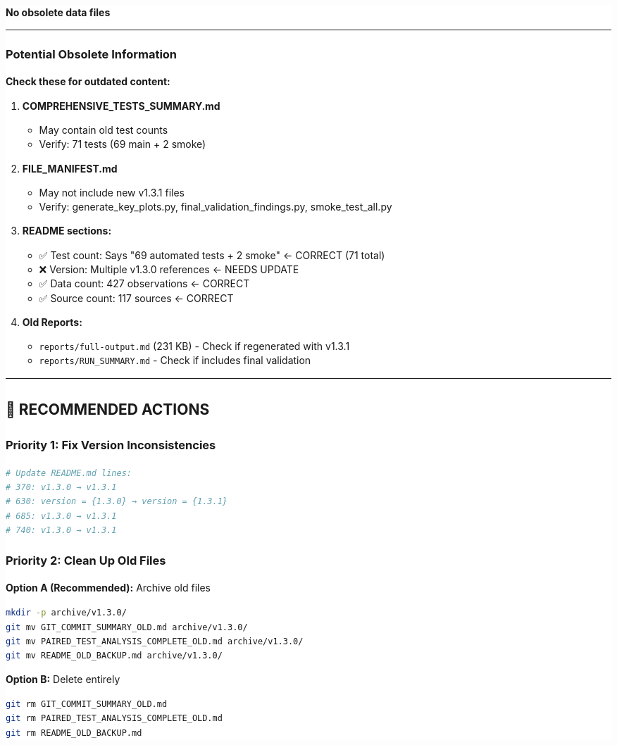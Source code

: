 **No obsolete data files**

---

### Potential Obsolete Information

**Check these for outdated content:**

1. **COMPREHENSIVE_TESTS_SUMMARY.md**
   - May contain old test counts
   - Verify: 71 tests (69 main + 2 smoke)

2. **FILE_MANIFEST.md**
   - May not include new v1.3.1 files
   - Verify: generate_key_plots.py, final_validation_findings.py, smoke_test_all.py

3. **README sections:**
   - ✅ Test count: Says "69 automated tests + 2 smoke" ← CORRECT (71 total)
   - ❌ Version: Multiple v1.3.0 references ← NEEDS UPDATE
   - ✅ Data count: 427 observations ← CORRECT
   - ✅ Source count: 117 sources ← CORRECT

4. **Old Reports:**
   - `reports/full-output.md` (231 KB) - Check if regenerated with v1.3.1
   - `reports/RUN_SUMMARY.md` - Check if includes final validation

---

## 🔧 RECOMMENDED ACTIONS

### Priority 1: Fix Version Inconsistencies

```bash
# Update README.md lines:
# 370: v1.3.0 → v1.3.1
# 630: version = {1.3.0} → version = {1.3.1}
# 685: v1.3.0 → v1.3.1
# 740: v1.3.0 → v1.3.1
```

### Priority 2: Clean Up Old Files

**Option A (Recommended):** Archive old files
```bash
mkdir -p archive/v1.3.0/
git mv GIT_COMMIT_SUMMARY_OLD.md archive/v1.3.0/
git mv PAIRED_TEST_ANALYSIS_COMPLETE_OLD.md archive/v1.3.0/
git mv README_OLD_BACKUP.md archive/v1.3.0/
```

**Option B:** Delete entirely
```bash
git rm GIT_COMMIT_SUMMARY_OLD.md
git rm PAIRED_TEST_ANALYSIS_COMPLETE_OLD.md
git rm README_OLD_BACKUP.md
```
